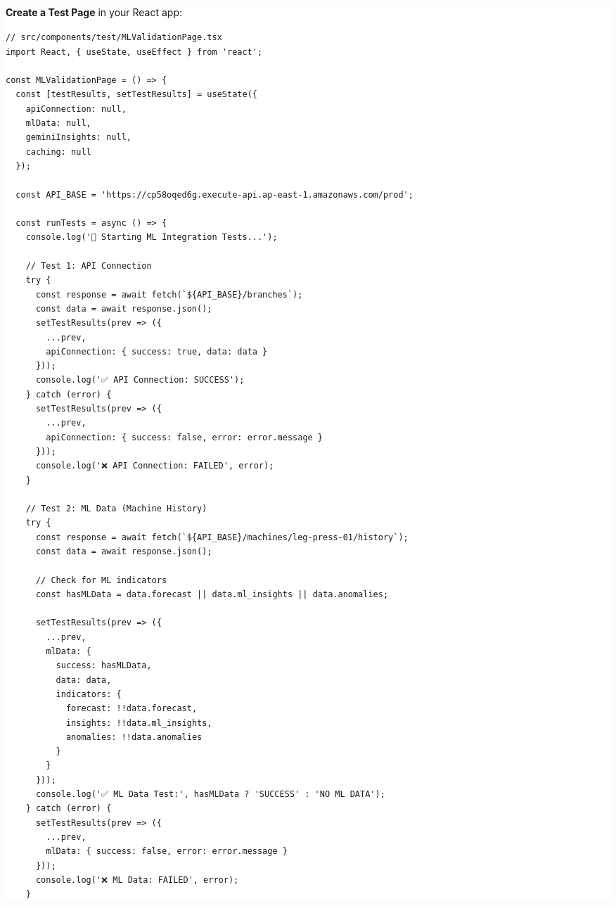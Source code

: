 **Create a Test Page** in your React app:

```tsx
// src/components/test/MLValidationPage.tsx
import React, { useState, useEffect } from 'react';

const MLValidationPage = () => {
  const [testResults, setTestResults] = useState({
    apiConnection: null,
    mlData: null,
    geminiInsights: null,
    caching: null
  });

  const API_BASE = 'https://cp58oqed6g.execute-api.ap-east-1.amazonaws.com/prod';

  const runTests = async () => {
    console.log('🧪 Starting ML Integration Tests...');

    // Test 1: API Connection
    try {
      const response = await fetch(`${API_BASE}/branches`);
      const data = await response.json();
      setTestResults(prev => ({
        ...prev,
        apiConnection: { success: true, data: data }
      }));
      console.log('✅ API Connection: SUCCESS');
    } catch (error) {
      setTestResults(prev => ({
        ...prev,
        apiConnection: { success: false, error: error.message }
      }));
      console.log('❌ API Connection: FAILED', error);
    }

    // Test 2: ML Data (Machine History)
    try {
      const response = await fetch(`${API_BASE}/machines/leg-press-01/history`);
      const data = await response.json();

      // Check for ML indicators
      const hasMLData = data.forecast || data.ml_insights || data.anomalies;

      setTestResults(prev => ({
        ...prev,
        mlData: {
          success: hasMLData,
          data: data,
          indicators: {
            forecast: !!data.forecast,
            insights: !!data.ml_insights,
            anomalies: !!data.anomalies
          }
        }
      }));
      console.log('✅ ML Data Test:', hasMLData ? 'SUCCESS' : 'NO ML DATA');
    } catch (error) {
      setTestResults(prev => ({
        ...prev,
        mlData: { success: false, error: error.message }
      }));
      console.log('❌ ML Data: FAILED', error);
    }
```